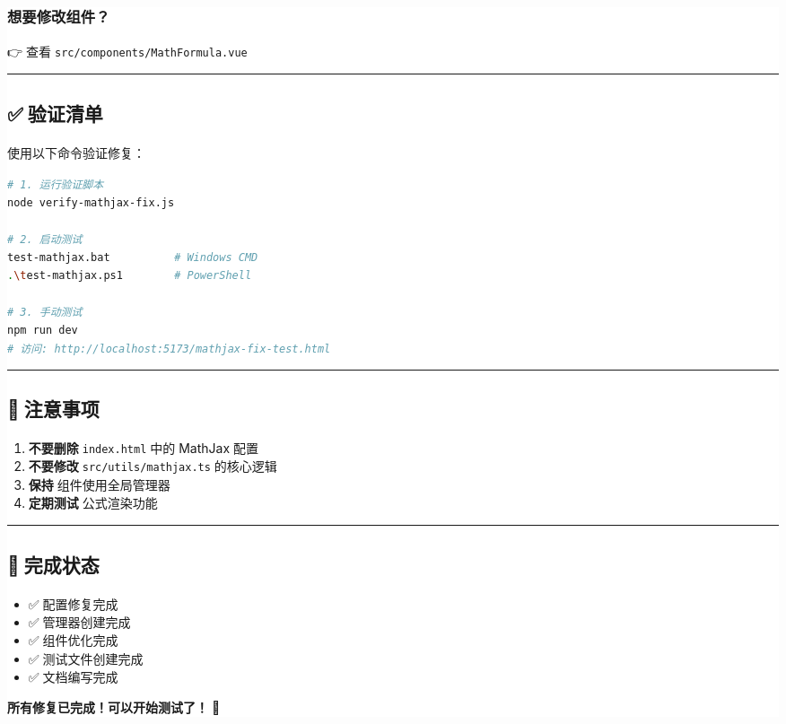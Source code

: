 ### 想要修改组件？
👉 查看 `src/components/MathFormula.vue`

---

## ✅ 验证清单

使用以下命令验证修复：

```bash
# 1. 运行验证脚本
node verify-mathjax-fix.js

# 2. 启动测试
test-mathjax.bat          # Windows CMD
.\test-mathjax.ps1        # PowerShell

# 3. 手动测试
npm run dev
# 访问: http://localhost:5173/mathjax-fix-test.html
```

---

## 📝 注意事项

1. **不要删除** `index.html` 中的 MathJax 配置
2. **不要修改** `src/utils/mathjax.ts` 的核心逻辑
3. **保持** 组件使用全局管理器
4. **定期测试** 公式渲染功能

---

## 🎉 完成状态

- ✅ 配置修复完成
- ✅ 管理器创建完成
- ✅ 组件优化完成
- ✅ 测试文件创建完成
- ✅ 文档编写完成

**所有修复已完成！可以开始测试了！** 🚀
